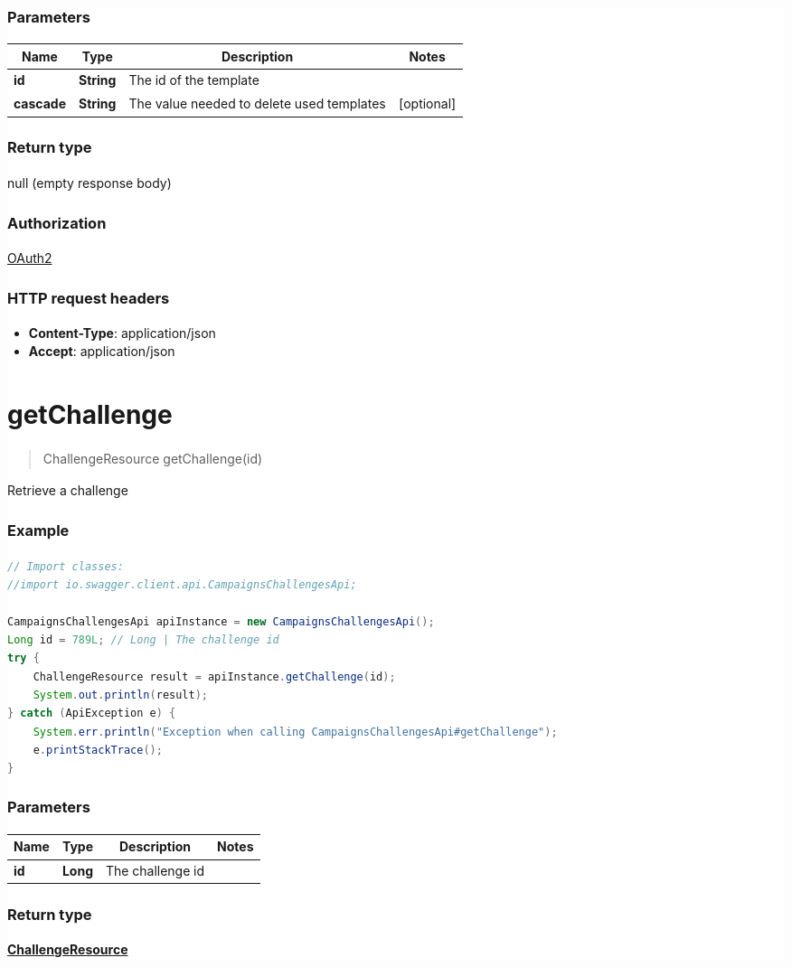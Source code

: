 ### Parameters

Name | Type | Description  | Notes
------------- | ------------- | ------------- | -------------
 **id** | **String**| The id of the template |
 **cascade** | **String**| The value needed to delete used templates | [optional]

### Return type

null (empty response body)

### Authorization

[OAuth2](../README.md#OAuth2)

### HTTP request headers

 - **Content-Type**: application/json
 - **Accept**: application/json

<a name="getChallenge"></a>
# **getChallenge**
> ChallengeResource getChallenge(id)

Retrieve a challenge

### Example
```java
// Import classes:
//import io.swagger.client.api.CampaignsChallengesApi;

CampaignsChallengesApi apiInstance = new CampaignsChallengesApi();
Long id = 789L; // Long | The challenge id
try {
    ChallengeResource result = apiInstance.getChallenge(id);
    System.out.println(result);
} catch (ApiException e) {
    System.err.println("Exception when calling CampaignsChallengesApi#getChallenge");
    e.printStackTrace();
}
```

### Parameters

Name | Type | Description  | Notes
------------- | ------------- | ------------- | -------------
 **id** | **Long**| The challenge id |

### Return type

[**ChallengeResource**](ChallengeResource.md)
